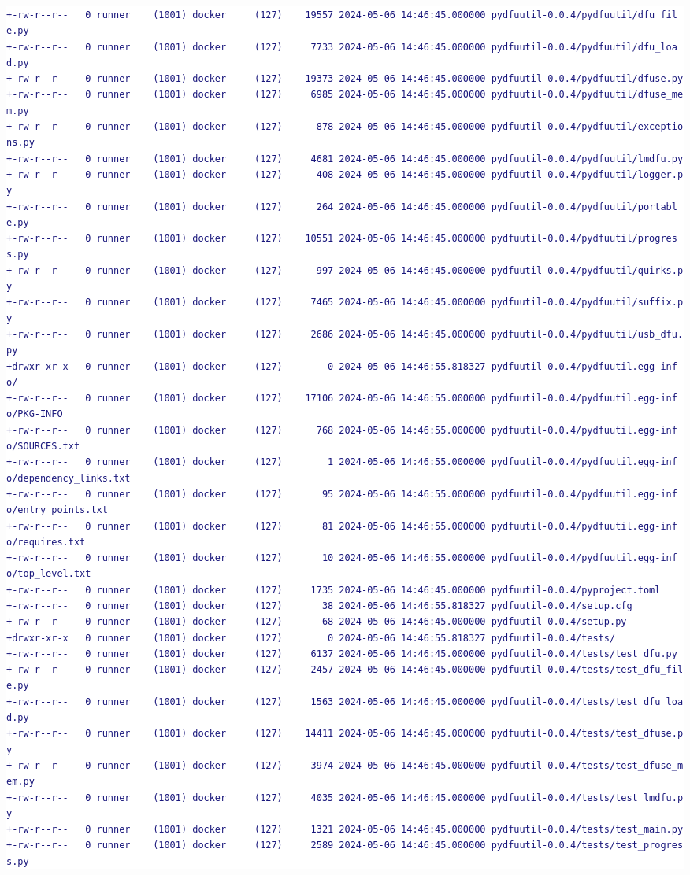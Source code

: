 ```diff
+-rw-r--r--   0 runner    (1001) docker     (127)    19557 2024-05-06 14:46:45.000000 pydfuutil-0.0.4/pydfuutil/dfu_file.py
+-rw-r--r--   0 runner    (1001) docker     (127)     7733 2024-05-06 14:46:45.000000 pydfuutil-0.0.4/pydfuutil/dfu_load.py
+-rw-r--r--   0 runner    (1001) docker     (127)    19373 2024-05-06 14:46:45.000000 pydfuutil-0.0.4/pydfuutil/dfuse.py
+-rw-r--r--   0 runner    (1001) docker     (127)     6985 2024-05-06 14:46:45.000000 pydfuutil-0.0.4/pydfuutil/dfuse_mem.py
+-rw-r--r--   0 runner    (1001) docker     (127)      878 2024-05-06 14:46:45.000000 pydfuutil-0.0.4/pydfuutil/exceptions.py
+-rw-r--r--   0 runner    (1001) docker     (127)     4681 2024-05-06 14:46:45.000000 pydfuutil-0.0.4/pydfuutil/lmdfu.py
+-rw-r--r--   0 runner    (1001) docker     (127)      408 2024-05-06 14:46:45.000000 pydfuutil-0.0.4/pydfuutil/logger.py
+-rw-r--r--   0 runner    (1001) docker     (127)      264 2024-05-06 14:46:45.000000 pydfuutil-0.0.4/pydfuutil/portable.py
+-rw-r--r--   0 runner    (1001) docker     (127)    10551 2024-05-06 14:46:45.000000 pydfuutil-0.0.4/pydfuutil/progress.py
+-rw-r--r--   0 runner    (1001) docker     (127)      997 2024-05-06 14:46:45.000000 pydfuutil-0.0.4/pydfuutil/quirks.py
+-rw-r--r--   0 runner    (1001) docker     (127)     7465 2024-05-06 14:46:45.000000 pydfuutil-0.0.4/pydfuutil/suffix.py
+-rw-r--r--   0 runner    (1001) docker     (127)     2686 2024-05-06 14:46:45.000000 pydfuutil-0.0.4/pydfuutil/usb_dfu.py
+drwxr-xr-x   0 runner    (1001) docker     (127)        0 2024-05-06 14:46:55.818327 pydfuutil-0.0.4/pydfuutil.egg-info/
+-rw-r--r--   0 runner    (1001) docker     (127)    17106 2024-05-06 14:46:55.000000 pydfuutil-0.0.4/pydfuutil.egg-info/PKG-INFO
+-rw-r--r--   0 runner    (1001) docker     (127)      768 2024-05-06 14:46:55.000000 pydfuutil-0.0.4/pydfuutil.egg-info/SOURCES.txt
+-rw-r--r--   0 runner    (1001) docker     (127)        1 2024-05-06 14:46:55.000000 pydfuutil-0.0.4/pydfuutil.egg-info/dependency_links.txt
+-rw-r--r--   0 runner    (1001) docker     (127)       95 2024-05-06 14:46:55.000000 pydfuutil-0.0.4/pydfuutil.egg-info/entry_points.txt
+-rw-r--r--   0 runner    (1001) docker     (127)       81 2024-05-06 14:46:55.000000 pydfuutil-0.0.4/pydfuutil.egg-info/requires.txt
+-rw-r--r--   0 runner    (1001) docker     (127)       10 2024-05-06 14:46:55.000000 pydfuutil-0.0.4/pydfuutil.egg-info/top_level.txt
+-rw-r--r--   0 runner    (1001) docker     (127)     1735 2024-05-06 14:46:45.000000 pydfuutil-0.0.4/pyproject.toml
+-rw-r--r--   0 runner    (1001) docker     (127)       38 2024-05-06 14:46:55.818327 pydfuutil-0.0.4/setup.cfg
+-rw-r--r--   0 runner    (1001) docker     (127)       68 2024-05-06 14:46:45.000000 pydfuutil-0.0.4/setup.py
+drwxr-xr-x   0 runner    (1001) docker     (127)        0 2024-05-06 14:46:55.818327 pydfuutil-0.0.4/tests/
+-rw-r--r--   0 runner    (1001) docker     (127)     6137 2024-05-06 14:46:45.000000 pydfuutil-0.0.4/tests/test_dfu.py
+-rw-r--r--   0 runner    (1001) docker     (127)     2457 2024-05-06 14:46:45.000000 pydfuutil-0.0.4/tests/test_dfu_file.py
+-rw-r--r--   0 runner    (1001) docker     (127)     1563 2024-05-06 14:46:45.000000 pydfuutil-0.0.4/tests/test_dfu_load.py
+-rw-r--r--   0 runner    (1001) docker     (127)    14411 2024-05-06 14:46:45.000000 pydfuutil-0.0.4/tests/test_dfuse.py
+-rw-r--r--   0 runner    (1001) docker     (127)     3974 2024-05-06 14:46:45.000000 pydfuutil-0.0.4/tests/test_dfuse_mem.py
+-rw-r--r--   0 runner    (1001) docker     (127)     4035 2024-05-06 14:46:45.000000 pydfuutil-0.0.4/tests/test_lmdfu.py
+-rw-r--r--   0 runner    (1001) docker     (127)     1321 2024-05-06 14:46:45.000000 pydfuutil-0.0.4/tests/test_main.py
+-rw-r--r--   0 runner    (1001) docker     (127)     2589 2024-05-06 14:46:45.000000 pydfuutil-0.0.4/tests/test_progress.py
```